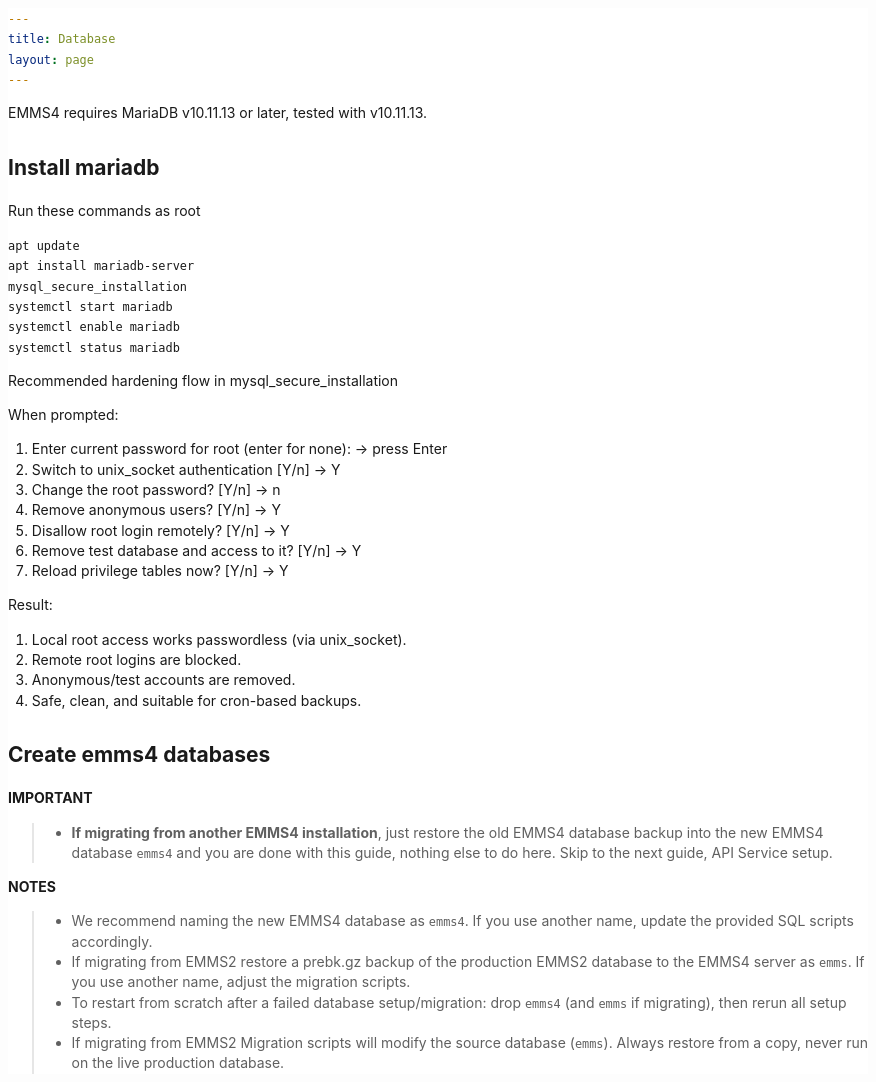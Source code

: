 ```yaml
---
title: Database
layout: page
---
```


EMMS4 requires MariaDB v10.11.13 or later, tested with v10.11.13.

## Install mariadb

Run these commands as root

```bash
apt update 
apt install mariadb-server 
mysql_secure_installation 
systemctl start mariadb 
systemctl enable mariadb 
systemctl status mariadb 
```

Recommended hardening flow in mysql_secure_installation

When prompted:

1. Enter current password for root (enter for none): → press Enter
2. Switch to unix_socket authentication [Y/n] → Y
3. Change the root password? [Y/n] → n
4. Remove anonymous users? [Y/n] → Y
5. Disallow root login remotely? [Y/n] → Y
6. Remove test database and access to it? [Y/n] → Y
7. Reload privilege tables now? [Y/n] → Y

Result:

1. Local root access works passwordless (via unix_socket).
2. Remote root logins are blocked.
3. Anonymous/test accounts are removed.
4. Safe, clean, and suitable for cron-based backups.

## Create emms4 databases

**IMPORTANT**
> * **If migrating from another EMMS4 installation**, just restore the old EMMS4 database backup into the new EMMS4 database `emms4` and you are done with this guide, nothing else to do here. Skip to the next guide, API Service setup.

**NOTES**
> * We recommend naming the new EMMS4 database as `emms4`. If you use another name, update the provided SQL scripts accordingly.
> * If migrating from EMMS2 restore a prebk.gz backup of the production EMMS2 database to the EMMS4 server as `emms`. If you use another name, adjust the migration scripts.
> * To restart from scratch after a failed database setup/migration: drop `emms4` (and `emms` if migrating), then rerun all setup steps.
> * If migrating from EMMS2  Migration scripts will modify the source database (`emms`). Always restore from a copy, never run on the live production database.
